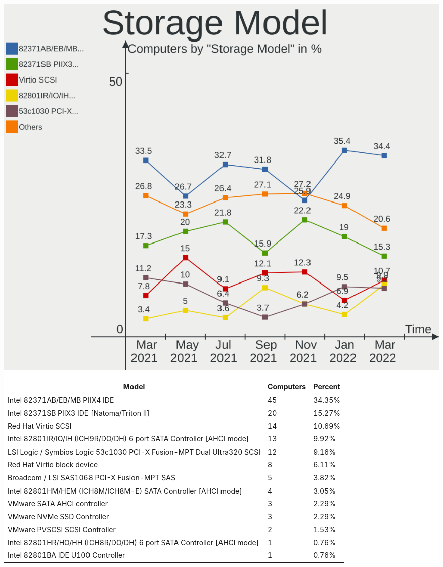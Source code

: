 ![Storage Model](./images/line_chart_bsd/storage_model.svg)

| Model                                                                 | Computers | Percent |
|-----------------------------------------------------------------------|-----------|---------|
| Intel 82371AB/EB/MB PIIX4 IDE                                         | 45        | 34.35%  |
| Intel 82371SB PIIX3 IDE [Natoma/Triton II]                            | 20        | 15.27%  |
| Red Hat Virtio SCSI                                                   | 14        | 10.69%  |
| Intel 82801IR/IO/IH (ICH9R/DO/DH) 6 port SATA Controller [AHCI mode]  | 13        | 9.92%   |
| LSI Logic / Symbios Logic 53c1030 PCI-X Fusion-MPT Dual Ultra320 SCSI | 12        | 9.16%   |
| Red Hat Virtio block device                                           | 8         | 6.11%   |
| Broadcom / LSI SAS1068 PCI-X Fusion-MPT SAS                           | 5         | 3.82%   |
| Intel 82801HM/HEM (ICH8M/ICH8M-E) SATA Controller [AHCI mode]         | 4         | 3.05%   |
| VMware SATA AHCI controller                                           | 3         | 2.29%   |
| VMware NVMe SSD Controller                                            | 3         | 2.29%   |
| VMware PVSCSI SCSI Controller                                         | 2         | 1.53%   |
| Intel 82801HR/HO/HH (ICH8R/DO/DH) 6 port SATA Controller [AHCI mode]  | 1         | 0.76%   |
| Intel 82801BA IDE U100 Controller                                     | 1         | 0.76%   |
